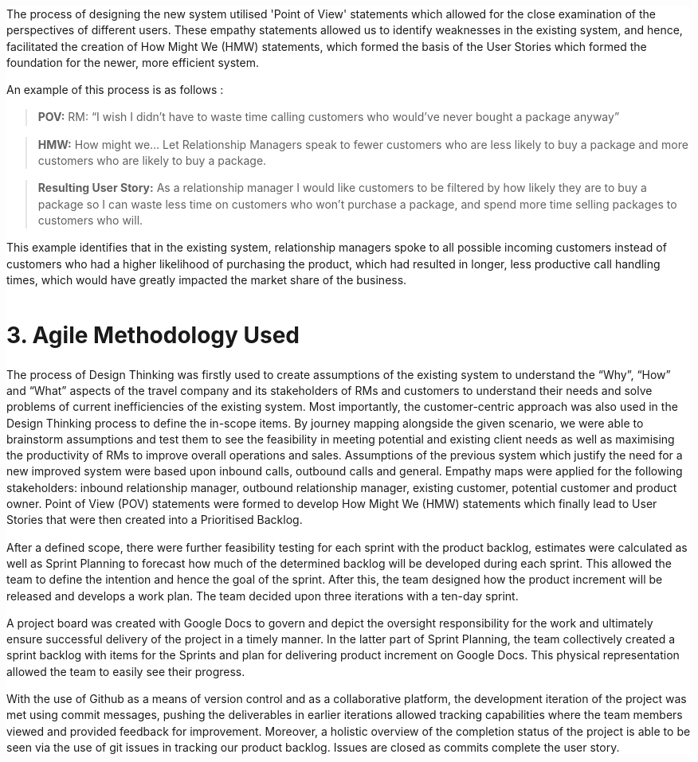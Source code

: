 
The process of designing the new system utilised 'Point of View' statements which allowed for the close examination of the perspectives of different users. These empathy statements allowed us to identify weaknesses in the existing system, and hence, facilitated the creation of How Might We (HMW) statements, which formed the basis of the User Stories which formed the foundation for the newer, more efficient system. 


An example of this process is as follows : 
> **POV:**  RM: “I wish I didn’t have to waste time calling customers who would’ve never bought a package anyway” 

> **HMW:**  How might we… Let Relationship Managers speak to fewer customers who are less likely to buy a package and more customers who are likely to buy a package. 

> **Resulting User Story:** As a relationship manager I would like customers to be filtered by how likely they are to buy a package so I can waste less time on customers who won’t purchase a package, and spend more time selling packages to customers who will. 

This example identifies that in the existing system, relationship managers spoke to all possible incoming customers instead of customers who had a higher likelihood of purchasing the product, which had resulted in longer, less productive call handling times, which would have greatly impacted the market share of the business.

# 3. Agile Methodology Used
The process of Design Thinking was firstly used to create assumptions of the existing system to understand the “Why”, “How” and “What” aspects of the travel company and its stakeholders of RMs and customers to understand their needs and solve problems of current inefficiencies of the existing system. Most importantly, the customer-centric approach was also used in the Design Thinking process to define the in-scope items. By journey mapping alongside the given scenario, we were able to brainstorm assumptions and test them to see the feasibility in meeting potential and existing client needs as well as maximising the productivity of RMs to improve overall operations and sales. Assumptions of the previous system which justify the need for a new improved system were based upon inbound calls, outbound calls and general. Empathy maps were applied for the following stakeholders: inbound relationship manager, outbound relationship manager, existing customer, potential customer and product owner. Point of View (POV) statements were formed to develop How Might We (HMW) statements which finally lead to User Stories that were then created into a Prioritised Backlog. 

After a defined scope, there were further feasibility testing for each sprint with the product backlog, estimates were calculated as well as Sprint Planning to forecast how much of the determined backlog will be developed during each sprint. This allowed the team to define the intention and hence the goal of the sprint. After this, the team designed how the product increment will be released and develops a work plan. The team decided upon three iterations with a ten-day sprint.

A project board was created with Google Docs to govern and depict the oversight responsibility for the work and ultimately ensure successful delivery of the project in a timely manner. In the latter part of Sprint Planning, the team collectively created a sprint backlog with items for the Sprints and plan for delivering product increment on Google Docs. This physical representation allowed the team to easily see their progress. 

With the use of Github as a means of version control and as a collaborative platform, the development iteration of the project was met using commit messages, pushing the deliverables in earlier iterations allowed tracking capabilities where the team members viewed and provided feedback for improvement. Moreover, a holistic overview of the completion status of the project is able to be seen via the use of git issues in tracking our product backlog. Issues are closed as commits complete the user story.

